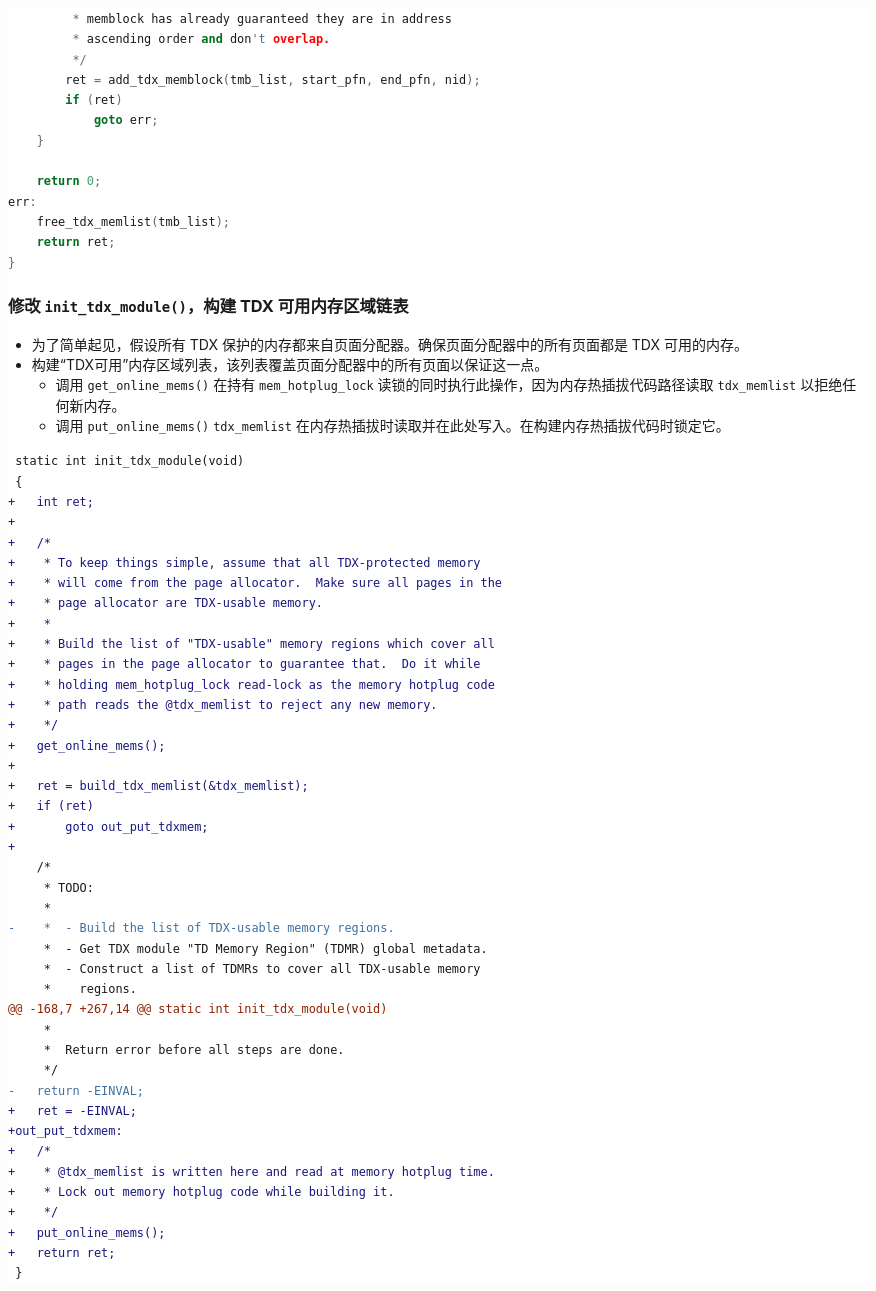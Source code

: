 ```cpp
         * memblock has already guaranteed they are in address
         * ascending order and don't overlap.
         */
        ret = add_tdx_memblock(tmb_list, start_pfn, end_pfn, nid);
        if (ret)
            goto err;
    }

    return 0;
err:
    free_tdx_memlist(tmb_list);
    return ret;
}
```

### 修改 `init_tdx_module()`，构建 TDX 可用内存区域链表
* 为了简单起见，假设所有 TDX 保护的内存都来自页面分配器。确保页面分配器中的所有页面都是 TDX 可用的内存。
* 构建“TDX可用”内存区域列表，该列表覆盖页面分配器中的所有页面以保证这一点。
  * 调用 `get_online_mems()` 在持有 `mem_hotplug_lock` 读锁的同时执行此操作，因为内存热插拔代码路径读取 `tdx_memlist` 以拒绝任何新内存。
  * 调用 `put_online_mems()` `tdx_memlist` 在内存热插拔时读取并在此处写入。在构建内存热插拔代码时锁定它。
```diff
 static int init_tdx_module(void)
 {
+   int ret;
+
+   /*
+    * To keep things simple, assume that all TDX-protected memory
+    * will come from the page allocator.  Make sure all pages in the
+    * page allocator are TDX-usable memory.
+    *
+    * Build the list of "TDX-usable" memory regions which cover all
+    * pages in the page allocator to guarantee that.  Do it while
+    * holding mem_hotplug_lock read-lock as the memory hotplug code
+    * path reads the @tdx_memlist to reject any new memory.
+    */
+   get_online_mems();
+
+   ret = build_tdx_memlist(&tdx_memlist);
+   if (ret)
+       goto out_put_tdxmem;
+
    /*
     * TODO:
     *
-    *  - Build the list of TDX-usable memory regions.
     *  - Get TDX module "TD Memory Region" (TDMR) global metadata.
     *  - Construct a list of TDMRs to cover all TDX-usable memory
     *    regions.
@@ -168,7 +267,14 @@ static int init_tdx_module(void)
     *
     *  Return error before all steps are done.
     */
-   return -EINVAL;
+   ret = -EINVAL;
+out_put_tdxmem:
+   /*
+    * @tdx_memlist is written here and read at memory hotplug time.
+    * Lock out memory hotplug code while building it.
+    */
+   put_online_mems();
+   return ret;
 }
```
